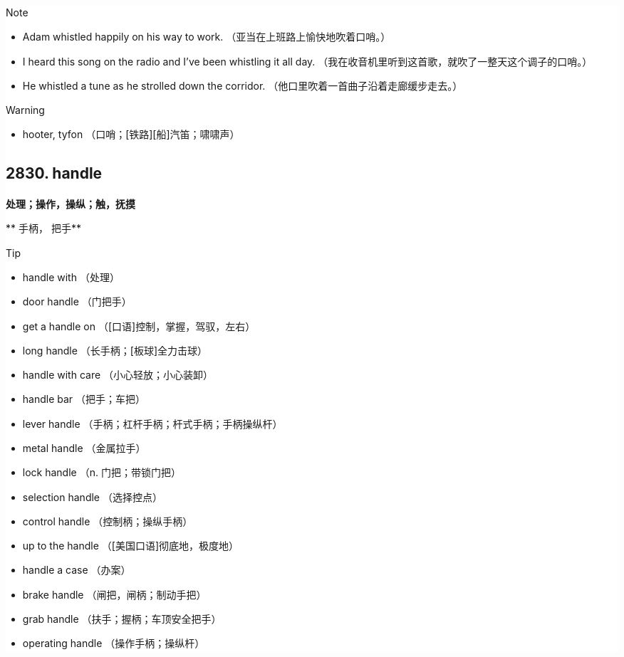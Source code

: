 > [!NOTE]
>
> - Adam whistled happily on his way to work. （亚当在上班路上愉快地吹着口哨。）
>
> - I heard this song on the radio and I’ve been whistling it all day. （我在收音机里听到这首歌，就吹了一整天这个调子的口哨。）
>
> - He whistled a tune as he strolled down the corridor. （他口里吹着一首曲子沿着走廊缓步走去。）
>

> [!WARNING]
>
> - hooter, tyfon （口哨；[铁路][船]汽笛；啸啸声）
>

## 2830. handle

**处理；操作，操纵；触，抚摸**

** 手柄， 把手**

> [!TIP]
>
> - handle with （处理）
>
> - door handle （门把手）
>
> - get a handle on （[口语]控制，掌握，驾驭，左右）
>
> - long handle （长手柄；[板球]全力击球）
>
> - handle with care （小心轻放；小心装卸）
>
> - handle bar （把手；车把）
>
> - lever handle （手柄；杠杆手柄；杆式手柄；手柄操纵杆）
>
> - metal handle （金属拉手）
>
> - lock handle （n. 门把；带锁门把）
>
> - selection handle （选择控点）
>
> - control handle （控制柄；操纵手柄）
>
> - up to the handle （[美国口语]彻底地，极度地）
>
> - handle a case （办案）
>
> - brake handle （闸把，闸柄；制动手把）
>
> - grab handle （扶手；握柄；车顶安全把手）
>
> - operating handle （操作手柄；操纵杆）
>
